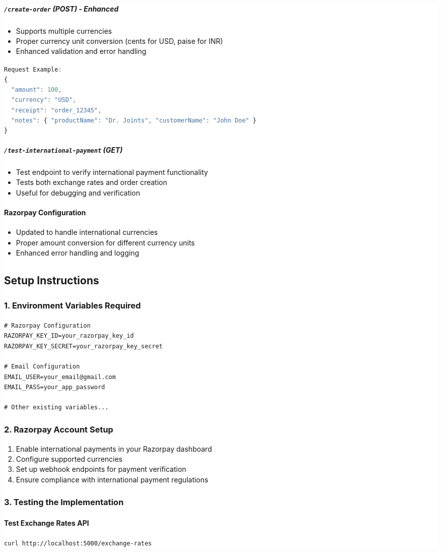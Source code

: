##### `/create-order` (POST) - Enhanced
- Supports multiple currencies
- Proper currency unit conversion (cents for USD, paise for INR)
- Enhanced validation and error handling

```javascript
Request Example:
{
  "amount": 100,
  "currency": "USD",
  "receipt": "order_12345",
  "notes": { "productName": "Dr. Joints", "customerName": "John Doe" }
}
```

##### `/test-international-payment` (GET)
- Test endpoint to verify international payment functionality
- Tests both exchange rates and order creation
- Useful for debugging and verification

#### Razorpay Configuration
- Updated to handle international currencies
- Proper amount conversion for different currency units
- Enhanced error handling and logging

## Setup Instructions

### 1. Environment Variables Required
```env
# Razorpay Configuration
RAZORPAY_KEY_ID=your_razorpay_key_id
RAZORPAY_KEY_SECRET=your_razorpay_key_secret

# Email Configuration
EMAIL_USER=your_email@gmail.com
EMAIL_PASS=your_app_password

# Other existing variables...
```

### 2. Razorpay Account Setup
1. Enable international payments in your Razorpay dashboard
2. Configure supported currencies
3. Set up webhook endpoints for payment verification
4. Ensure compliance with international payment regulations

### 3. Testing the Implementation

#### Test Exchange Rates API
```bash
curl http://localhost:5000/exchange-rates
```
